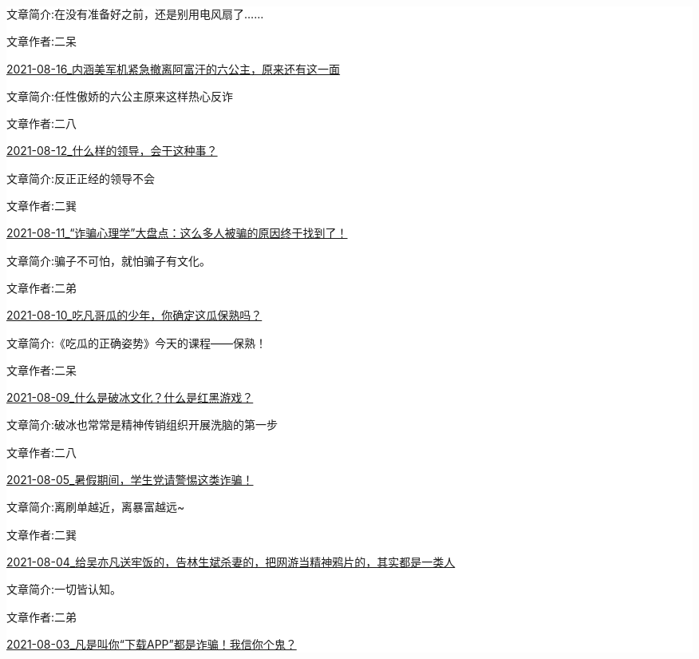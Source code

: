 文章简介:在没有准备好之前，还是别用电风扇了……

文章作者:二呆

[2021-08-16_内涵美军机紧急撤离阿富汗的六公主，原来还有这一面](http://mp.weixin.qq.com/s?__biz=MzI3MTA2MTk4NQ==&mid=2650612583&idx=1&sn=7225bd51ceab590f7f2c04ca16b7297a&chksm=f2ce05e9c5b98cfff13e5325b510a87fb9289125a45189279c3c7e26d3398ad500b9dc0cc7b9&scene=27#wechat_redirect)

文章简介:任性傲娇的六公主原来这样热心反诈

文章作者:二八

[2021-08-12_什么样的领导，会干这种事？](http://mp.weixin.qq.com/s?__biz=MzI3MTA2MTk4NQ==&mid=2650612454&idx=1&sn=83df4957b462586c370b4e0a756fa16e&chksm=f2ce0468c5b98d7ecc46958eaa2136d941369446b67e7659024108233f4dd09ab87e7e02aec7&scene=27#wechat_redirect)

文章简介:反正正经的领导不会

文章作者:二巽

[2021-08-11_“诈骗心理学”大盘点：这么多人被骗的原因终于找到了！](http://mp.weixin.qq.com/s?__biz=MzI3MTA2MTk4NQ==&mid=2650612450&idx=1&sn=ca17d01683e9ccb0dc3a24926813fa12&chksm=f2ce046cc5b98d7a15d9d720e3bdd5dd34b1b00f8d9652a0fdd772ab5efa6d5047045c742bc0&scene=27#wechat_redirect)

文章简介:骗子不可怕，就怕骗子有文化。

文章作者:二弟

[2021-08-10_吃凡哥瓜的少年，你确定这瓜保熟吗？](http://mp.weixin.qq.com/s?__biz=MzI3MTA2MTk4NQ==&mid=2650612427&idx=1&sn=932143baf18da427652df058c5802516&chksm=f2ce0445c5b98d53754f6c2e619f3e1f111d0a215eb81aabb311fd9391006fa69ee8b78bb381&scene=27#wechat_redirect)

文章简介:《吃瓜的正确姿势》今天的课程——保熟！

文章作者:二呆

[2021-08-09_什么是破冰文化？什么是红黑游戏？](http://mp.weixin.qq.com/s?__biz=MzI3MTA2MTk4NQ==&mid=2650612354&idx=1&sn=847b5179c9f32736a6d31cc8c9d32140&chksm=f2ce040cc5b98d1a1d077d5dc67b82c5d82c71e2c950b5fa7a0f5b41469187be28d75f3c0945&scene=27#wechat_redirect)

文章简介:破冰也常常是精神传销组织开展洗脑的第一步

文章作者:二八

[2021-08-05_暑假期间，学生党请警惕这类诈骗！](http://mp.weixin.qq.com/s?__biz=MzI3MTA2MTk4NQ==&mid=2650612263&idx=1&sn=02c20b72f1c20b33eddfb8dcd2dd80e1&chksm=f2ce04a9c5b98dbfa1180fcab73cf8a4bed2957f8e7488f9179878a393e53fae952f8d5a0ab3&scene=27#wechat_redirect)

文章简介:离刷单越近，离暴富越远~

文章作者:二巽

[2021-08-04_给吴亦凡送牢饭的，告林生斌杀妻的，把网游当精神鸦片的，其实都是一类人](http://mp.weixin.qq.com/s?__biz=MzI3MTA2MTk4NQ==&mid=2650612260&idx=1&sn=268eb37d1fcec1d6f07d4a2d9c49846d&chksm=f2ce04aac5b98dbce310d7d050a1cd76aaddbe7727953021fba55f9e43156a17bd2f60c58738&scene=27#wechat_redirect)

文章简介:一切皆认知。

文章作者:二弟

[2021-08-03_凡是叫你“下载APP”都是诈骗！我信你个鬼？](http://mp.weixin.qq.com/s?__biz=MzI3MTA2MTk4NQ==&mid=2650612182&idx=1&sn=7dd5f5097a2dd3ef5786f8064b25a606&chksm=f2ce0758c5b98e4e85cb9b6cfe9ae81cce7218c5a34f42c0e2d284952823f23f2711b6692aa8&scene=27#wechat_redirect)
